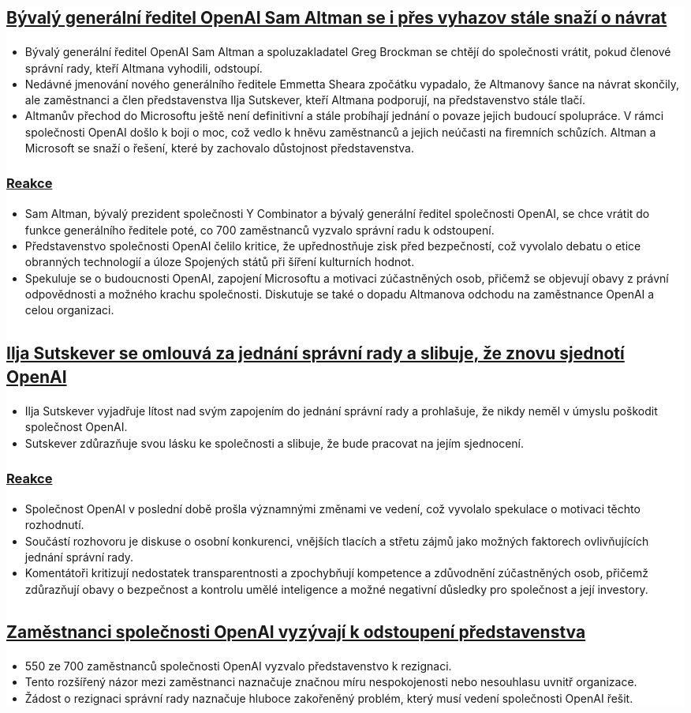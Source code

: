 ## [Bývalý generální ředitel OpenAI Sam Altman se i přes vyhazov stále snaží o návrat](https://www.theverge.com/2023/11/20/23969586/sam-altman-plotting-return-open-ai-microsoft)

- Bývalý generální ředitel OpenAI Sam Altman a spoluzakladatel Greg Brockman se chtějí do společnosti vrátit, pokud členové správní rady, kteří Altmana vyhodili, odstoupí.
- Nedávné jmenování nového generálního ředitele Emmetta Sheara zpočátku vypadalo, že Altmanovy šance na návrat skončily, ale zaměstnanci a člen představenstva Ilja Sutskever, kteří Altmana podporují, na představenstvo stále tlačí.
- Altmanův přechod do Microsoftu ještě není definitivní a stále probíhají jednání o povaze jejich budoucí spolupráce. V rámci společnosti OpenAI došlo k boji o moc, což vedlo k hněvu zaměstnanců a jejich neúčasti na firemních schůzích. Altman a Microsoft se snaží o řešení, které by zachovalo důstojnost představenstva.

### [Reakce](https://news.ycombinator.com/item?id=38352891)

- Sam Altman, bývalý prezident společnosti Y Combinator a bývalý generální ředitel společnosti OpenAI, se chce vrátit do funkce generálního ředitele poté, co 700 zaměstnanců vyzvalo správní radu k odstoupení.
- Představenstvo společnosti OpenAI čelilo kritice, že upřednostňuje zisk před bezpečností, což vyvolalo debatu o etice obranných technologií a úloze Spojených států při šíření kulturních hodnot.
- Spekuluje se o budoucnosti OpenAI, zapojení Microsoftu a motivaci zúčastněných osob, přičemž se objevují obavy z právní odpovědnosti a možného krachu společnosti. Diskutuje se také o dopadu Altmanova odchodu na zaměstnance OpenAI a celou organizaci.

## [Ilja Sutskever se omlouvá za jednání správní rady a slibuje, že znovu sjednotí OpenAI](https://twitter.com/ilyasut/status/1726590052392956028)

- Ilja Sutskever vyjadřuje lítost nad svým zapojením do jednání správní rady a prohlašuje, že nikdy neměl v úmyslu poškodit společnost OpenAI.
- Sutskever zdůrazňuje svou lásku ke společnosti a slibuje, že bude pracovat na jejím sjednocení.

### [Reakce](https://news.ycombinator.com/item?id=38347501)

- Společnost OpenAI v poslední době prošla významnými změnami ve vedení, což vyvolalo spekulace o motivaci těchto rozhodnutí.
- Součástí rozhovoru je diskuse o osobní konkurenci, vnějších tlacích a střetu zájmů jako možných faktorech ovlivňujících jednání správní rady.
- Komentátoři kritizují nedostatek transparentnosti a zpochybňují kompetence a zdůvodnění zúčastněných osob, přičemž zdůrazňují obavy o bezpečnost a kontrolu umělé inteligence a možné negativní důsledky pro společnost a její investory.

## [Zaměstnanci společnosti OpenAI vyzývají k odstoupení představenstva](https://twitter.com/karaswisher/status/1726598360277356775)

- 550 ze 700 zaměstnanců společnosti OpenAI vyzvalo představenstvo k rezignaci.
- Tento rozšířený názor mezi zaměstnanci naznačuje značnou míru nespokojenosti nebo nesouhlasu uvnitř organizace.
- Žádost o rezignaci správní rady naznačuje hluboce zakořeněný problém, který musí vedení společnosti OpenAI řešit.
